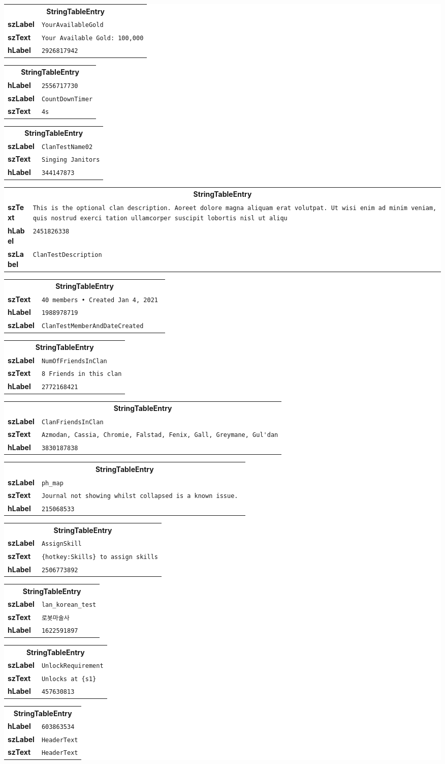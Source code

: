 
<table><tr><th colspan="100%">StringTableEntry</th></tr><tr><td><b>szLabel</b></td><td><code>YourAvailableGold</code></td></tr><tr><td><b>szText</b></td><td><code>Your Available Gold: 100,000</code></td></tr><tr><td><b>hLabel</b></td><td><code>2926817942</code></td></tr></table>


<table><tr><th colspan="100%">StringTableEntry</th></tr><tr><td><b>hLabel</b></td><td><code>2556717730</code></td></tr><tr><td><b>szLabel</b></td><td><code>CountDownTimer</code></td></tr><tr><td><b>szText</b></td><td><code>4s</code></td></tr></table>


<table><tr><th colspan="100%">StringTableEntry</th></tr><tr><td><b>szLabel</b></td><td><code>ClanTestName02</code></td></tr><tr><td><b>szText</b></td><td><code>Singing Janitors</code></td></tr><tr><td><b>hLabel</b></td><td><code>344147873</code></td></tr></table>


<table><tr><th colspan="100%">StringTableEntry</th></tr><tr><td><b>szText</b></td><td><code>This is the optional clan description. Aoreet dolore magna aliquam erat volutpat. Ut wisi enim ad minim veniam, quis nostrud exerci tation ullamcorper suscipit lobortis nisl ut aliqu</code></td></tr><tr><td><b>hLabel</b></td><td><code>2451826338</code></td></tr><tr><td><b>szLabel</b></td><td><code>ClanTestDescription</code></td></tr></table>


<table><tr><th colspan="100%">StringTableEntry</th></tr><tr><td><b>szText</b></td><td><code>40 members • Created Jan 4, 2021 </code></td></tr><tr><td><b>hLabel</b></td><td><code>1988978719</code></td></tr><tr><td><b>szLabel</b></td><td><code>ClanTestMemberAndDateCreated</code></td></tr></table>


<table><tr><th colspan="100%">StringTableEntry</th></tr><tr><td><b>szLabel</b></td><td><code>NumOfFriendsInClan</code></td></tr><tr><td><b>szText</b></td><td><code>8 Friends in this clan</code></td></tr><tr><td><b>hLabel</b></td><td><code>2772168421</code></td></tr></table>


<table><tr><th colspan="100%">StringTableEntry</th></tr><tr><td><b>szLabel</b></td><td><code>ClanFriendsInClan</code></td></tr><tr><td><b>szText</b></td><td><code>Azmodan, Cassia, Chromie, Falstad, Fenix, Gall, Greymane, Gul'dan</code></td></tr><tr><td><b>hLabel</b></td><td><code>3830187838</code></td></tr></table>


<table><tr><th colspan="100%">StringTableEntry</th></tr><tr><td><b>szLabel</b></td><td><code>ph_map</code></td></tr><tr><td><b>szText</b></td><td><code>Journal not showing whilst collapsed is a known issue. </code></td></tr><tr><td><b>hLabel</b></td><td><code>215068533</code></td></tr></table>


<table><tr><th colspan="100%">StringTableEntry</th></tr><tr><td><b>szLabel</b></td><td><code>AssignSkill</code></td></tr><tr><td><b>szText</b></td><td><code>{hotkey:Skills} to assign skills</code></td></tr><tr><td><b>hLabel</b></td><td><code>2506773892</code></td></tr></table>


<table><tr><th colspan="100%">StringTableEntry</th></tr><tr><td><b>szLabel</b></td><td><code>lan_korean_test</code></td></tr><tr><td><b>szText</b></td><td><code>로봇마술사</code></td></tr><tr><td><b>hLabel</b></td><td><code>1622591897</code></td></tr></table>


<table><tr><th colspan="100%">StringTableEntry</th></tr><tr><td><b>szLabel</b></td><td><code>UnlockRequirement</code></td></tr><tr><td><b>szText</b></td><td><code>Unlocks at {s1}</code></td></tr><tr><td><b>hLabel</b></td><td><code>457630813</code></td></tr></table>


<table><tr><th colspan="100%">StringTableEntry</th></tr><tr><td><b>hLabel</b></td><td><code>603863534</code></td></tr><tr><td><b>szLabel</b></td><td><code>HeaderText</code></td></tr><tr><td><b>szText</b></td><td><code>HeaderText</code></td></tr></table>
